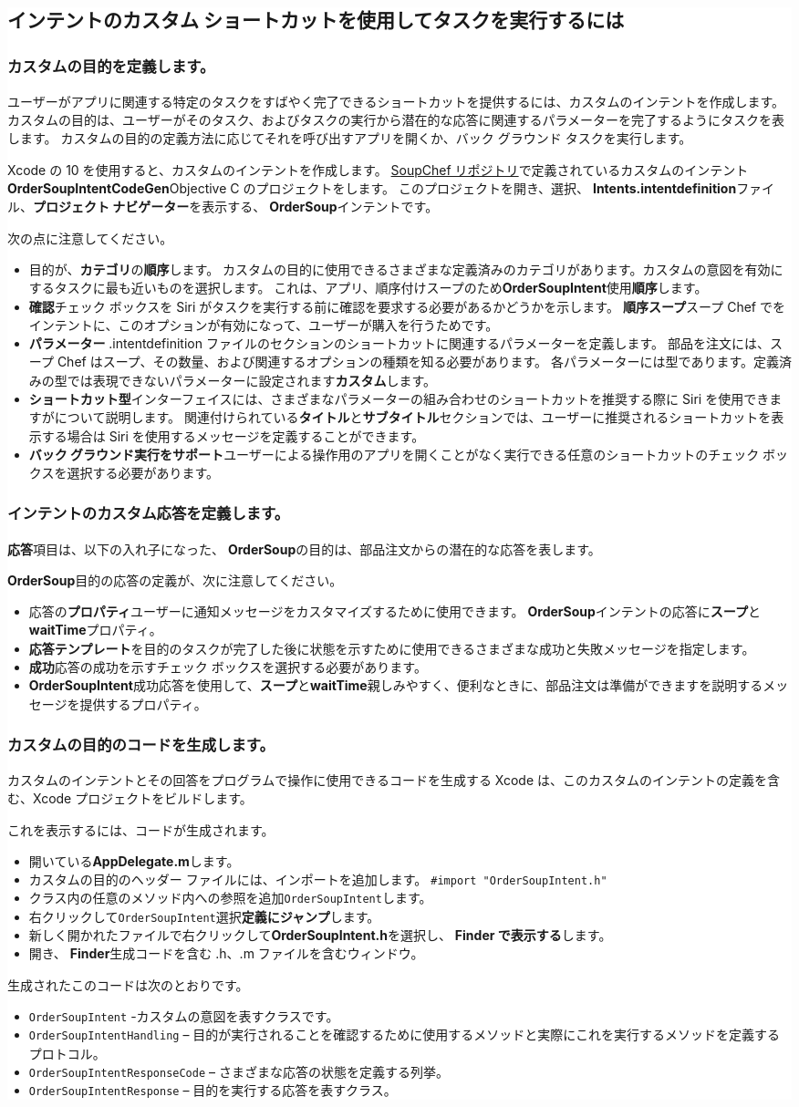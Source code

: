 ## <a name="using-a-custom-intent-shortcut-to-perform-a-task"></a>インテントのカスタム ショートカットを使用してタスクを実行するには

### <a name="defining-a-custom-intent"></a>カスタムの目的を定義します。

ユーザーがアプリに関連する特定のタスクをすばやく完了できるショートカットを提供するには、カスタムのインテントを作成します。 カスタムの目的は、ユーザーがそのタスク、およびタスクの実行から潜在的な応答に関連するパラメーターを完了するようにタスクを表します。 カスタムの目的の定義方法に応じてそれを呼び出すアプリを開くか、バック グラウンド タスクを実行します。

Xcode の 10 を使用すると、カスタムのインテントを作成します。 [SoupChef リポジトリ](https://github.com/xamarin/ios-samples/tree/master/ios12/SoupChef)で定義されているカスタムのインテント**OrderSoupIntentCodeGen**Objective C のプロジェクトをします。 このプロジェクトを開き、選択、 **Intents.intentdefinition**ファイル、**プロジェクト ナビゲーター**を表示する、 **OrderSoup**インテントです。

次の点に注意してください。

- 目的が、**カテゴリ**の**順序**します。 カスタムの目的に使用できるさまざまな定義済みのカテゴリがあります。カスタムの意図を有効にするタスクに最も近いものを選択します。 これは、アプリ、順序付けスープのため**OrderSoupIntent**使用**順序**します。
- **確認**チェック ボックスを Siri がタスクを実行する前に確認を要求する必要があるかどうかを示します。 **順序スープ**スープ Chef でをインテントに、このオプションが有効になって、ユーザーが購入を行うためです。
- **パラメーター** .intentdefinition ファイルのセクションのショートカットに関連するパラメーターを定義します。 部品を注文には、スープ Chef はスープ、その数量、および関連するオプションの種類を知る必要があります。
各パラメーターには型であります。定義済みの型では表現できないパラメーターに設定されます**カスタム**します。
- **ショートカット型**インターフェイスには、さまざまなパラメーターの組み合わせのショートカットを推奨する際に Siri を使用できますがについて説明します。 関連付けられている**タイトル**と**サブタイトル**セクションでは、ユーザーに推奨されるショートカットを表示する場合は Siri を使用するメッセージを定義することができます。
- **バック グラウンド実行をサポート**ユーザーによる操作用のアプリを開くことがなく実行できる任意のショートカットのチェック ボックスを選択する必要があります。

### <a name="defining-custom-intent-responses"></a>インテントのカスタム応答を定義します。

**応答**項目は、以下の入れ子になった、 **OrderSoup**の目的は、部品注文からの潜在的な応答を表します。

**OrderSoup**目的の応答の定義が、次に注意してください。

- 応答の**プロパティ**ユーザーに通知メッセージをカスタマイズするために使用できます。 **OrderSoup**インテントの応答に**スープ**と**waitTime**プロパティ。
- **応答テンプレート**を目的のタスクが完了した後に状態を示すために使用できるさまざまな成功と失敗メッセージを指定します。
- **成功**応答の成功を示すチェック ボックスを選択する必要があります。
 - **OrderSoupIntent**成功応答を使用して、**スープ**と**waitTime**親しみやすく、便利なときに、部品注文は準備ができますを説明するメッセージを提供するプロパティ。

### <a name="generating-code-for-the-custom-intent"></a>カスタムの目的のコードを生成します。

カスタムのインテントとその回答をプログラムで操作に使用できるコードを生成する Xcode は、このカスタムのインテントの定義を含む、Xcode プロジェクトをビルドします。

これを表示するには、コードが生成されます。

- 開いている**AppDelegate.m**します。
- カスタムの目的のヘッダー ファイルには、インポートを追加します。 `#import "OrderSoupIntent.h"`
- クラス内の任意のメソッド内への参照を追加`OrderSoupIntent`します。
- 右クリックして`OrderSoupIntent`選択**定義にジャンプ**します。
- 新しく開かれたファイルで右クリックして**OrderSoupIntent.h**を選択し、 **Finder で表示する**します。
- 開き、 **Finder**生成コードを含む .h、.m ファイルを含むウィンドウ。

生成されたこのコードは次のとおりです。

- `OrderSoupIntent` -カスタムの意図を表すクラスです。
- `OrderSoupIntentHandling` – 目的が実行されることを確認するために使用するメソッドと実際にこれを実行するメソッドを定義するプロトコル。
- `OrderSoupIntentResponseCode` – さまざまな応答の状態を定義する列挙。
- `OrderSoupIntentResponse` – 目的を実行する応答を表すクラス。
